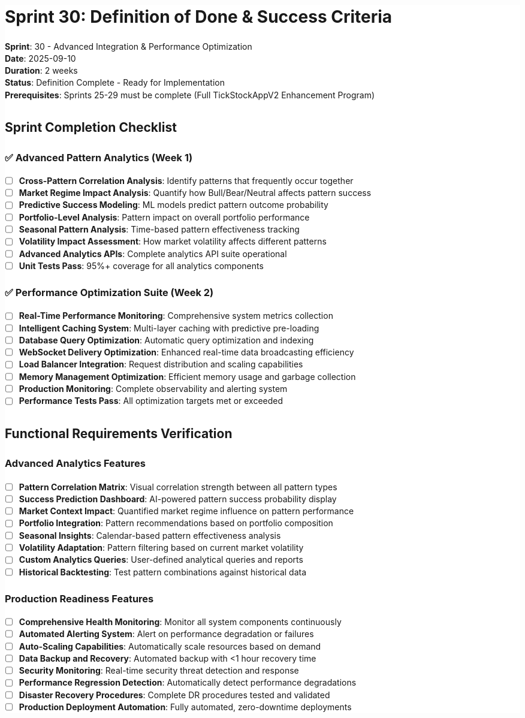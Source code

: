 # Sprint 30: Definition of Done & Success Criteria

**Sprint**: 30 - Advanced Integration & Performance Optimization  
**Date**: 2025-09-10  
**Duration**: 2 weeks  
**Status**: Definition Complete - Ready for Implementation  
**Prerequisites**: Sprints 25-29 must be complete (Full TickStockAppV2 Enhancement Program)

## Sprint Completion Checklist

### ✅ Advanced Pattern Analytics (Week 1)
- [ ] **Cross-Pattern Correlation Analysis**: Identify patterns that frequently occur together
- [ ] **Market Regime Impact Analysis**: Quantify how Bull/Bear/Neutral affects pattern success
- [ ] **Predictive Success Modeling**: ML models predict pattern outcome probability
- [ ] **Portfolio-Level Analysis**: Pattern impact on overall portfolio performance
- [ ] **Seasonal Pattern Analysis**: Time-based pattern effectiveness tracking
- [ ] **Volatility Impact Assessment**: How market volatility affects different patterns
- [ ] **Advanced Analytics APIs**: Complete analytics API suite operational
- [ ] **Unit Tests Pass**: 95%+ coverage for all analytics components

### ✅ Performance Optimization Suite (Week 2)
- [ ] **Real-Time Performance Monitoring**: Comprehensive system metrics collection
- [ ] **Intelligent Caching System**: Multi-layer caching with predictive pre-loading
- [ ] **Database Query Optimization**: Automatic query optimization and indexing
- [ ] **WebSocket Delivery Optimization**: Enhanced real-time data broadcasting efficiency
- [ ] **Load Balancer Integration**: Request distribution and scaling capabilities
- [ ] **Memory Management Optimization**: Efficient memory usage and garbage collection
- [ ] **Production Monitoring**: Complete observability and alerting system
- [ ] **Performance Tests Pass**: All optimization targets met or exceeded

## Functional Requirements Verification

### Advanced Analytics Features
- [ ] **Pattern Correlation Matrix**: Visual correlation strength between all pattern types
- [ ] **Success Prediction Dashboard**: AI-powered pattern success probability display
- [ ] **Market Context Impact**: Quantified market regime influence on pattern performance
- [ ] **Portfolio Integration**: Pattern recommendations based on portfolio composition
- [ ] **Seasonal Insights**: Calendar-based pattern effectiveness analysis
- [ ] **Volatility Adaptation**: Pattern filtering based on current market volatility
- [ ] **Custom Analytics Queries**: User-defined analytical queries and reports
- [ ] **Historical Backtesting**: Test pattern combinations against historical data

### Production Readiness Features
- [ ] **Comprehensive Health Monitoring**: Monitor all system components continuously
- [ ] **Automated Alerting System**: Alert on performance degradation or failures
- [ ] **Auto-Scaling Capabilities**: Automatically scale resources based on demand
- [ ] **Data Backup and Recovery**: Automated backup with <1 hour recovery time
- [ ] **Security Monitoring**: Real-time security threat detection and response
- [ ] **Performance Regression Detection**: Automatically detect performance degradations
- [ ] **Disaster Recovery Procedures**: Complete DR procedures tested and validated
- [ ] **Production Deployment Automation**: Fully automated, zero-downtime deployments
